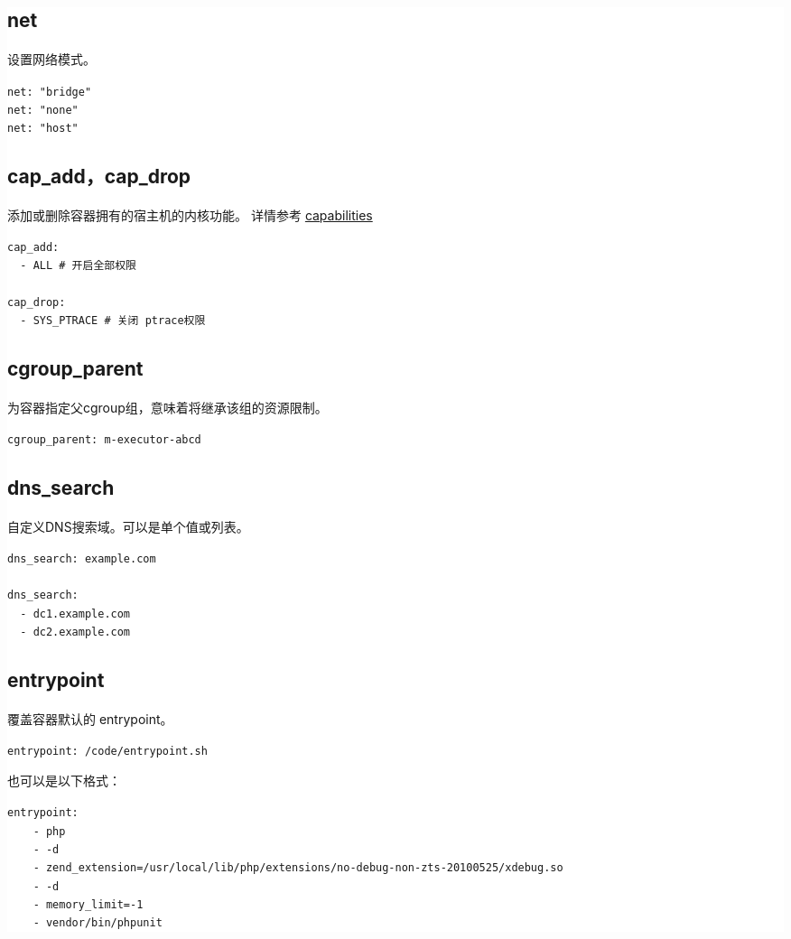 ## net

设置网络模式。

```
net: "bridge"
net: "none"
net: "host"
```

## cap_add，cap_drop

添加或删除容器拥有的宿主机的内核功能。
详情参考 [capabilities](#capabilities)

```
cap_add:
  - ALL # 开启全部权限

cap_drop:
  - SYS_PTRACE # 关闭 ptrace权限
```

## cgroup_parent

为容器指定父cgroup组，意味着将继承该组的资源限制。

```
cgroup_parent: m-executor-abcd
```

## dns_search

自定义DNS搜索域。可以是单个值或列表。

```
dns_search: example.com

dns_search:
  - dc1.example.com
  - dc2.example.com
```

## entrypoint

覆盖容器默认的 entrypoint。

```
entrypoint: /code/entrypoint.sh
```

也可以是以下格式：

```
entrypoint:
    - php
    - -d
    - zend_extension=/usr/local/lib/php/extensions/no-debug-non-zts-20100525/xdebug.so
    - -d
    - memory_limit=-1
    - vendor/bin/phpunit
```
